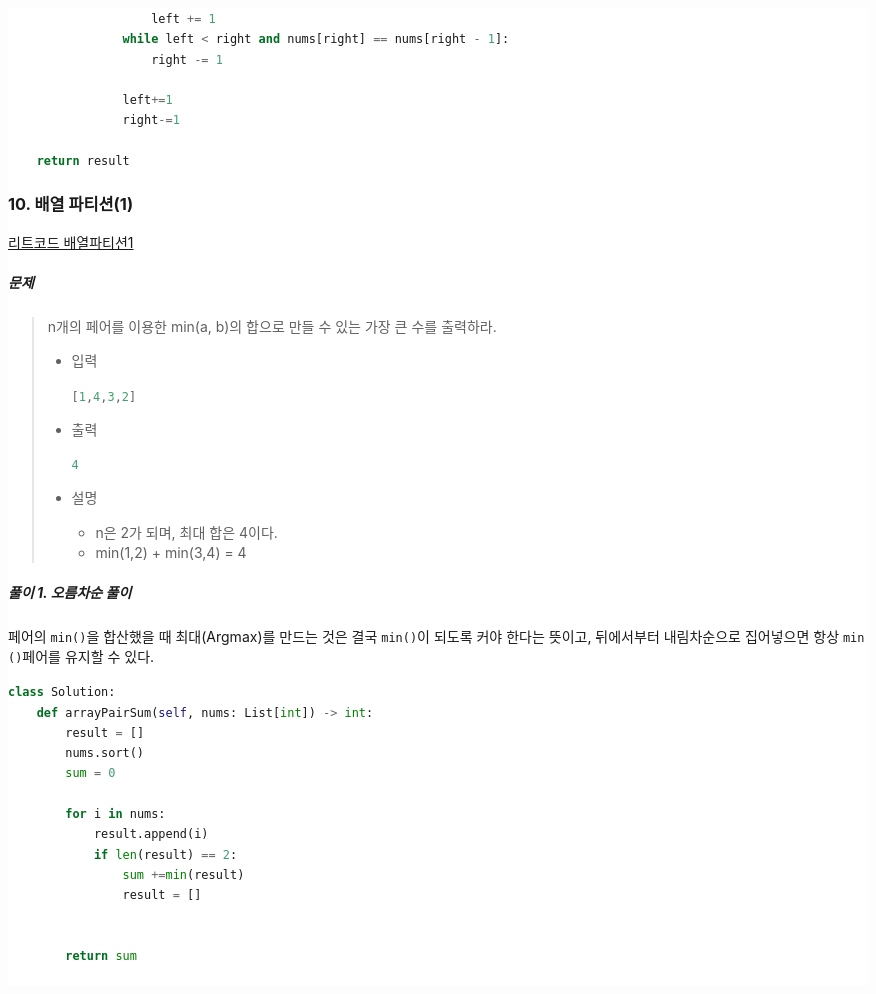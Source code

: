 ```python
                    left += 1
                while left < right and nums[right] == nums[right - 1]:
                    right -= 1
                
                left+=1
                right-=1
                
    return result
```





### 10. 배열 파티션(1)

[리트코드 배열파티션1](https://leetcode.com/problems/array-partition-i/)

##### 문제

> n개의 페어를 이용한 min(a, b)의 합으로 만들 수 있는 가장 큰 수를 출력하라.
>
> * 입력
>
>   ```python
>   [1,4,3,2]
>   ```
>
> * 출력
>
>   ```python
>   4
>   ```
>
> * 설명
>
>   * n은 2가 되며, 최대 합은 4이다.
>   * min(1,2) + min(3,4) = 4



##### 풀이 1. 오름차순 풀이

페어의 `min()`을 합산했을 때 최대(Argmax)를 만드는 것은 결국 `min()`이 되도록 커야 한다는 뜻이고, 뒤에서부터 내림차순으로 집어넣으면 항상 `min()`페어를 유지할 수 있다.

```python
class Solution:
    def arrayPairSum(self, nums: List[int]) -> int:
        result = []
        nums.sort()
        sum = 0
        
        for i in nums:
            result.append(i)
            if len(result) == 2:
                sum +=min(result)
                result = []
                
                
        return sum
        
```

